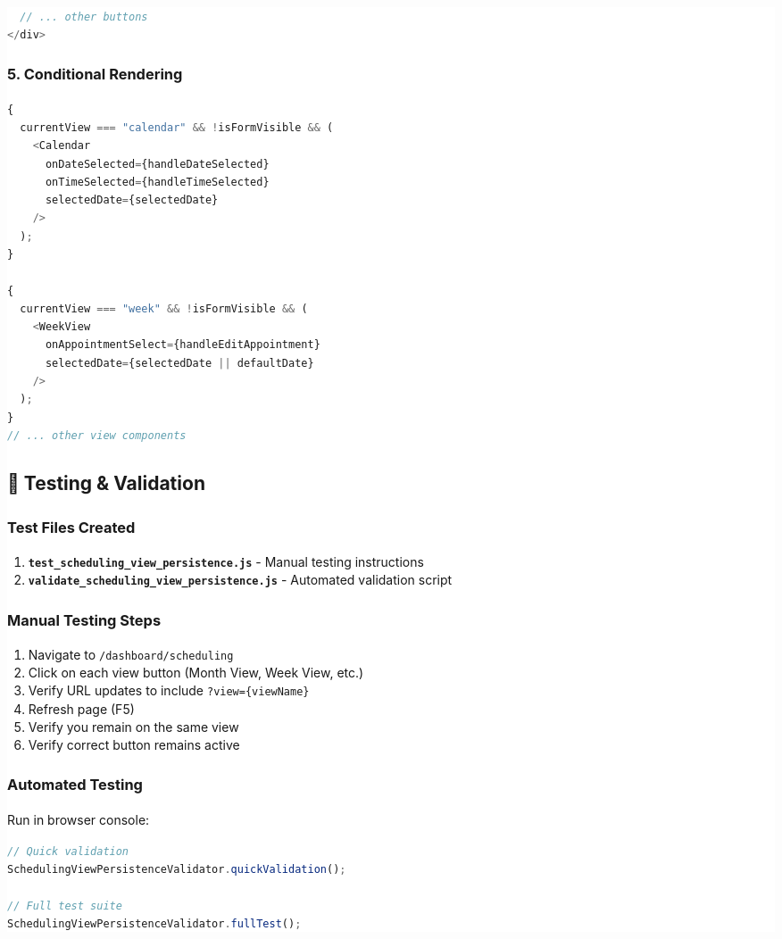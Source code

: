```javascript
  // ... other buttons
</div>
```

### 5. Conditional Rendering

```javascript
{
  currentView === "calendar" && !isFormVisible && (
    <Calendar
      onDateSelected={handleDateSelected}
      onTimeSelected={handleTimeSelected}
      selectedDate={selectedDate}
    />
  );
}

{
  currentView === "week" && !isFormVisible && (
    <WeekView
      onAppointmentSelect={handleEditAppointment}
      selectedDate={selectedDate || defaultDate}
    />
  );
}
// ... other view components
```

## 🧪 Testing & Validation

### Test Files Created

1. **`test_scheduling_view_persistence.js`** - Manual testing instructions
2. **`validate_scheduling_view_persistence.js`** - Automated validation script

### Manual Testing Steps

1. Navigate to `/dashboard/scheduling`
2. Click on each view button (Month View, Week View, etc.)
3. Verify URL updates to include `?view={viewName}`
4. Refresh page (F5)
5. Verify you remain on the same view
6. Verify correct button remains active

### Automated Testing

Run in browser console:

```javascript
// Quick validation
SchedulingViewPersistenceValidator.quickValidation();

// Full test suite
SchedulingViewPersistenceValidator.fullTest();
```
